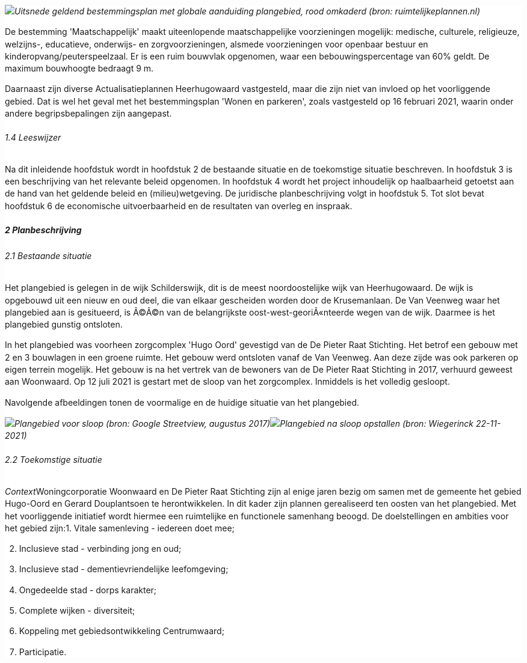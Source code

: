 ![](i_NL.IMRO.1980.BP01REMBRANDTERF-VO01_afbeelding23.jpg)*Uitsnede geldend bestemmingsplan met globale aanduiding plangebied, rood omkaderd (bron: ruimtelijkeplannen.nl)*

De bestemming 'Maatschappelijk' maakt uiteenlopende maatschappelijke voorzieningen mogelijk: medische, culturele, religieuze, welzijns\-, educatieve, onderwijs\- en zorgvoorzieningen, alsmede voorzieningen voor openbaar bestuur en kinderopvang/peuterspeelzaal. Er is een ruim bouwvlak opgenomen, waar een bebouwingspercentage van 60% geldt. De maximum bouwhoogte bedraagt 9 m.

Daarnaast zijn diverse Actualisatieplannen Heerhugowaard vastgesteld, maar die zijn niet van invloed op het voorliggende gebied. Dat is wel het geval met het bestemmingsplan 'Wonen en parkeren', zoals vastgesteld op 16 februari 2021, waarin onder andere begripsbepalingen zijn aangepast.

###### 1\.4 Leeswijzer

Na dit inleidende hoofdstuk wordt in hoofdstuk 2 de bestaande situatie en de toekomstige situatie beschreven. In hoofdstuk 3 is een beschrijving van het relevante beleid opgenomen. In hoofdstuk 4 wordt het project inhoudelijk op haalbaarheid getoetst aan de hand van het geldende beleid en (milieu)wetgeving. De juridische planbeschrijving volgt in hoofdstuk 5\. Tot slot bevat hoofdstuk 6 de economische uitvoerbaarheid en de resultaten van overleg en inspraak.

##### 2 Planbeschrijving

###### 2\.1 Bestaande situatie

Het plangebied is gelegen in de wijk Schilderswijk, dit is de meest noordoostelijke wijk van Heerhugowaard. De wijk is opgebouwd uit een nieuw en oud deel, die van elkaar gescheiden worden door de Krusemanlaan. De Van Veenweg waar het plangebied aan is gesitueerd, is Ã©Ã©n van de belangrijkste oost\-west\-georiÃ«nteerde wegen van de wijk. Daarmee is het plangebied gunstig ontsloten.

In het plangebied was voorheen zorgcomplex 'Hugo Oord' gevestigd van de De Pieter Raat Stichting. Het betrof een gebouw met 2 en 3 bouwlagen in een groene ruimte. Het gebouw werd ontsloten vanaf de Van Veenweg. Aan deze zijde was ook parkeren op eigen terrein mogelijk. Het gebouw is na het vertrek van de bewoners van de De Pieter Raat Stichting in 2017, verhuurd geweest aan Woonwaard. Op 12 juli 2021 is gestart met de sloop van het zorgcomplex. Inmiddels is het volledig gesloopt.

Navolgende afbeeldingen tonen de voormalige en de huidige situatie van het plangebied.

![](i_NL.IMRO.1980.BP01REMBRANDTERF-VO01_afbeelding24.jpg)*Plangebied voor sloop (bron: Google Streetview, augustus 2017\)*![](i_NL.IMRO.1980.BP01REMBRANDTERF-VO01_afbeelding25.jpg)*Plangebied na sloop opstallen (bron: Wiegerinck 22\-11\-2021\)*

###### 2\.2 Toekomstige situatie

*Context*Woningcorporatie Woonwaard en De Pieter Raat Stichting zijn al enige jaren bezig om samen met de gemeente het gebied Hugo\-Oord en Gerard Douplantsoen te herontwikkelen. In dit kader zijn plannen gerealiseerd ten oosten van het plangebied. Met het voorliggende initiatief wordt hiermee een ruimtelijke en functionele samenhang beoogd. De doelstellingen en ambities voor het gebied zijn:1. Vitale samenleving \- iedereen doet mee;

2. Inclusieve stad \- verbinding jong en oud;

3. Inclusieve stad \- dementievriendelijke leefomgeving;

4. Ongedeelde stad \- dorps karakter;

5. Complete wijken \- diversiteit;

6. Koppeling met gebiedsontwikkeling Centrumwaard;

7. Participatie.
